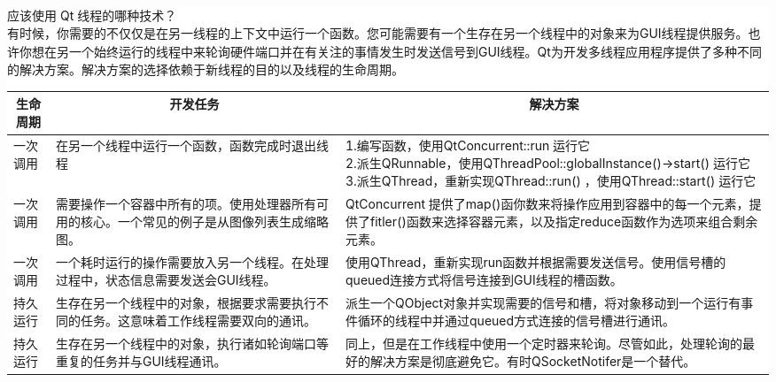 应该使用 Qt 线程的哪种技术？  
有时候，你需要的不仅仅是在另一线程的上下文中运行一个函数。您可能需要有一个生存在另一个线程中的对象来为GUI线程提供服务。也许你想在另一个始终运行的线程中来轮询硬件端口并在有关注的事情发生时发送信号到GUI线程。Qt为开发多线程应用程序提供了多种不同的解决方案。解决方案的选择依赖于新线程的目的以及线程的生命周期。

| 生命周期 | 开发任务 | 解决方案 |
|-        |-       |-        |
| 一次调用 |在另一个线程中运行一个函数，函数完成时退出线程|1.编写函数，使用QtConcurrent::run 运行它<br>2.派生QRunnable，使用QThreadPool::globalInstance()->start() 运行它<br>3.派生QThread，重新实现QThread::run() ，使用QThread::start() 运行它|
| 一次调用 |需要操作一个容器中所有的项。使用处理器所有可用的核心。一个常见的例子是从图像列表生成缩略图。|QtConcurrent 提供了map()函你数来将操作应用到容器中的每一个元素，提供了fitler()函数来选择容器元素，以及指定reduce函数作为选项来组合剩余元素。|
| 一次调用 |一个耗时运行的操作需要放入另一个线程。在处理过程中，状态信息需要发送会GUI线程。|使用QThread，重新实现run函数并根据需要发送信号。使用信号槽的queued连接方式将信号连接到GUI线程的槽函数。|
| 持久运行 |生存在另一个线程中的对象，根据要求需要执行不同的任务。这意味着工作线程需要双向的通讯。|派生一个QObject对象并实现需要的信号和槽，将对象移动到一个运行有事件循环的线程中并通过queued方式连接的信号槽进行通讯。|
| 持久运行 |生存在另一个线程中的对象，执行诸如轮询端口等重复的任务并与GUI线程通讯。|同上，但是在工作线程中使用一个定时器来轮询。尽管如此，处理轮询的最好的解决方案是彻底避免它。有时QSocketNotifer是一个替代。|